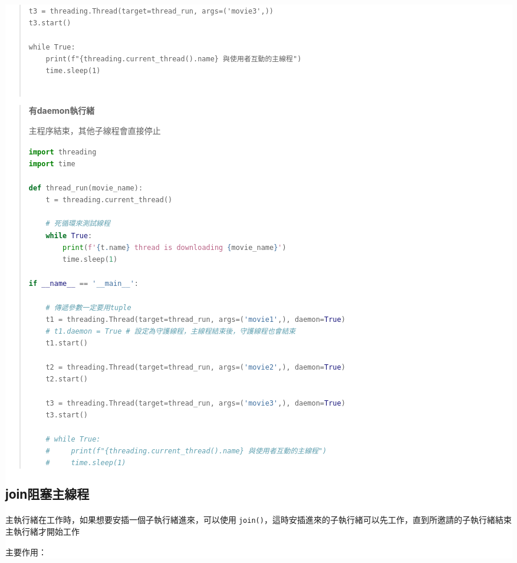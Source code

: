 >     t3 = threading.Thread(target=thread_run, args=('movie3',))
>     t3.start()
>     
>     while True:
>         print(f"{threading.current_thread().name} 與使用者互動的主線程")
>         time.sleep(1)
> 
> ```
>
> 

> **有daemon執行緒**
>
> 主程序結束，其他子線程會直接停止
>
> ```python
> import threading
> import time
> 
> def thread_run(movie_name):
>     t = threading.current_thread()
>     
>     # 死循環來測試線程
>     while True:
>         print(f'{t.name} thread is downloading {movie_name}')
>         time.sleep(1)
>         
> if __name__ == '__main__':
>             
>     # 傳遞參數一定要用tuple
>     t1 = threading.Thread(target=thread_run, args=('movie1',), daemon=True)
>     # t1.daemon = True # 設定為守護線程，主線程結束後，守護線程也會結束
>     t1.start()
> 
>     t2 = threading.Thread(target=thread_run, args=('movie2',), daemon=True)
>     t2.start()
> 
>     t3 = threading.Thread(target=thread_run, args=('movie3',), daemon=True)
>     t3.start()
>     
>     # while True:
>     #     print(f"{threading.current_thread().name} 與使用者互動的主線程")
>     #     time.sleep(1)
> 
> ```

## join阻塞主線程

主執行緒在⼯作時，如果想要安插⼀個⼦執行緒進來，可以使⽤ `join()`，這時安插進來的⼦執行緒可以先⼯作，直到所邀請的⼦執行緒結束主執行緒才開始⼯作

主要作用：
